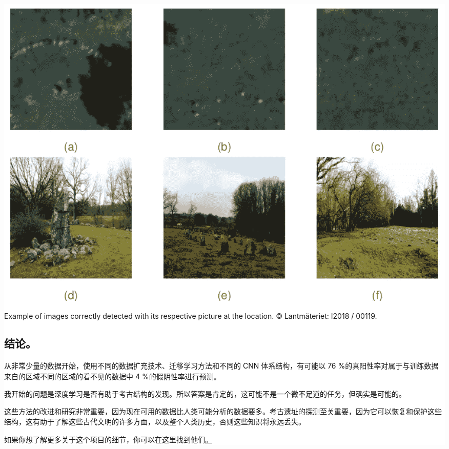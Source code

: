 ![](img/e8947dfbc0af9f675cceb9181e8fb3df.png)

Example of images correctly detected with its respective picture at the location. © Lantmäteriet: I2018 / 00119.

## **结论。**

从非常少量的数据开始，使用不同的数据扩充技术、迁移学习方法和不同的 CNN 体系结构，有可能以 76 %的真阳性率对属于与训练数据来自的区域不同的区域的看不见的数据中 4 %的假阴性率进行预测。

我开始的问题是深度学习是否有助于考古结构的发现。所以答案是肯定的，这可能不是一个微不足道的任务，但确实是可能的。

这些方法的改进和研究非常重要，因为现在可用的数据比人类可能分析的数据要多。考古遗址的探测至关重要，因为它可以恢复和保护这些结构，这有助于了解这些古代文明的许多方面，以及整个人类历史，否则这些知识将永远丢失。

如果你想了解更多关于这个项目的细节，你可以在这里找到他们[。](http://lup.lub.lu.se/student-papers/record/8974790)
